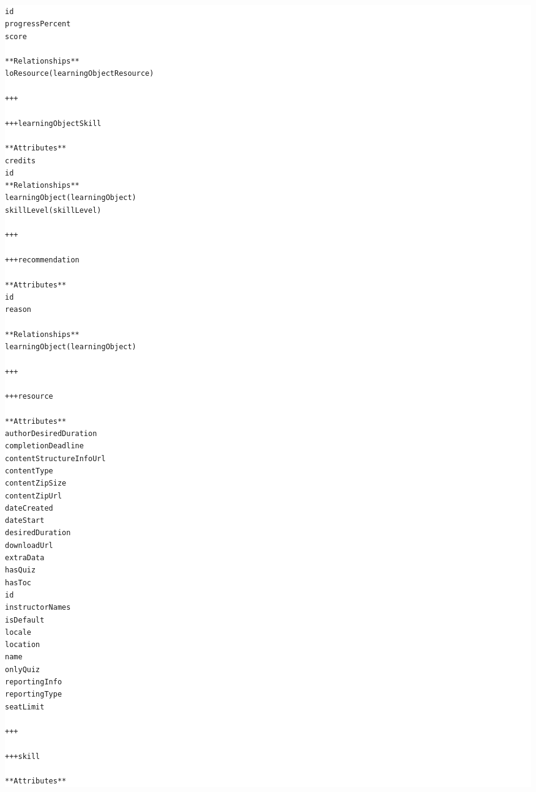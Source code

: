 ```
id  
progressPercent  
score

**Relationships** 
loResource(learningObjectResource)

+++

+++learningObjectSkill

**Attributes** 
credits  
id  
**Relationships** 
learningObject(learningObject)  
skillLevel(skillLevel)

+++

+++recommendation

**Attributes** 
id  
reason

**Relationships** 
learningObject(learningObject)

+++

+++resource

**Attributes** 
authorDesiredDuration  
completionDeadline  
contentStructureInfoUrl  
contentType  
contentZipSize  
contentZipUrl  
dateCreated  
dateStart  
desiredDuration  
downloadUrl  
extraData  
hasQuiz  
hasToc  
id  
instructorNames  
isDefault  
locale  
location  
name  
onlyQuiz  
reportingInfo  
reportingType  
seatLimit

+++

+++skill

**Attributes** 
```